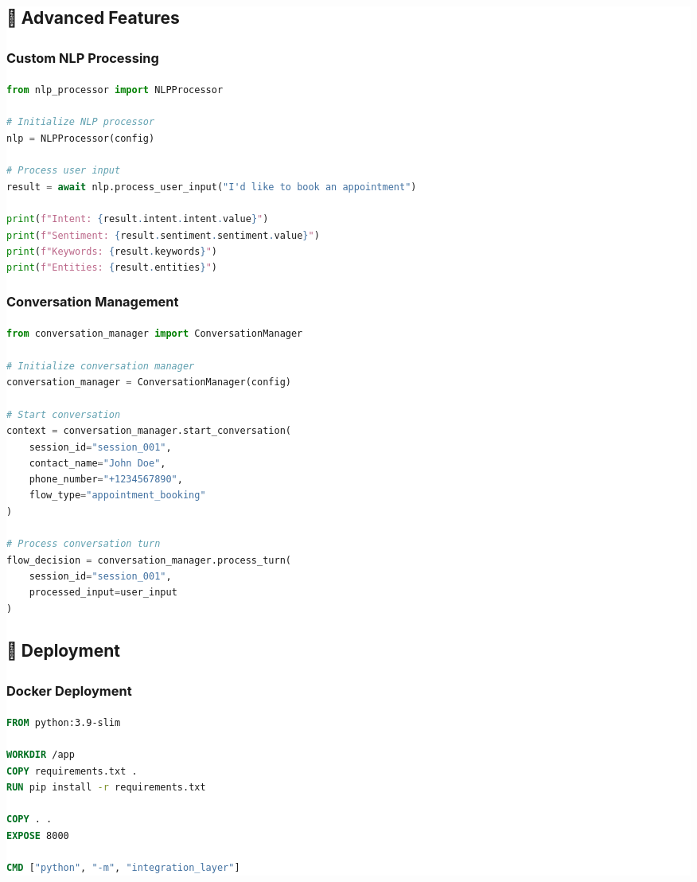 ## 🔧 Advanced Features

### Custom NLP Processing

```python
from nlp_processor import NLPProcessor

# Initialize NLP processor
nlp = NLPProcessor(config)

# Process user input
result = await nlp.process_user_input("I'd like to book an appointment")

print(f"Intent: {result.intent.intent.value}")
print(f"Sentiment: {result.sentiment.sentiment.value}")
print(f"Keywords: {result.keywords}")
print(f"Entities: {result.entities}")
```

### Conversation Management

```python
from conversation_manager import ConversationManager

# Initialize conversation manager
conversation_manager = ConversationManager(config)

# Start conversation
context = conversation_manager.start_conversation(
    session_id="session_001",
    contact_name="John Doe",
    phone_number="+1234567890",
    flow_type="appointment_booking"
)

# Process conversation turn
flow_decision = conversation_manager.process_turn(
    session_id="session_001",
    processed_input=user_input
)
```

## 🚀 Deployment

### Docker Deployment

```dockerfile
FROM python:3.9-slim

WORKDIR /app
COPY requirements.txt .
RUN pip install -r requirements.txt

COPY . .
EXPOSE 8000

CMD ["python", "-m", "integration_layer"]
```
